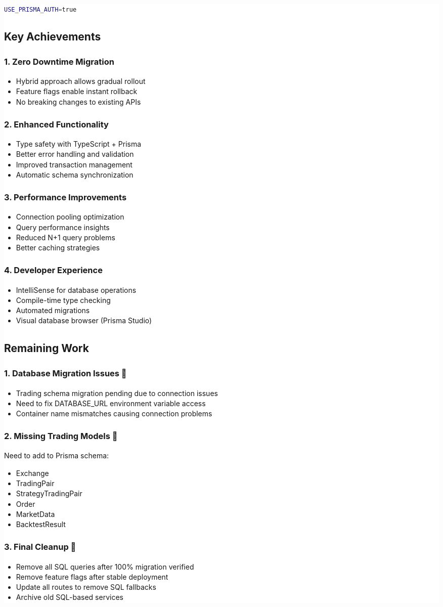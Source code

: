```bash
USE_PRISMA_AUTH=true
```

## Key Achievements

### 1. **Zero Downtime Migration**
- Hybrid approach allows gradual rollout
- Feature flags enable instant rollback
- No breaking changes to existing APIs

### 2. **Enhanced Functionality**
- Type safety with TypeScript + Prisma
- Better error handling and validation
- Improved transaction management
- Automatic schema synchronization

### 3. **Performance Improvements**
- Connection pooling optimization
- Query performance insights
- Reduced N+1 query problems
- Better caching strategies

### 4. **Developer Experience**
- IntelliSense for database operations
- Compile-time type checking
- Automated migrations
- Visual database browser (Prisma Studio)

## Remaining Work

### 1. **Database Migration Issues** 🚧
- Trading schema migration pending due to connection issues
- Need to fix DATABASE_URL environment variable access
- Container name mismatches causing connection problems

### 2. **Missing Trading Models** 📝
Need to add to Prisma schema:
- Exchange
- TradingPair
- StrategyTradingPair  
- Order
- MarketData
- BacktestResult

### 3. **Final Cleanup** 🧹
- Remove all SQL queries after 100% migration verified
- Remove feature flags after stable deployment
- Update all routes to remove SQL fallbacks
- Archive old SQL-based services
